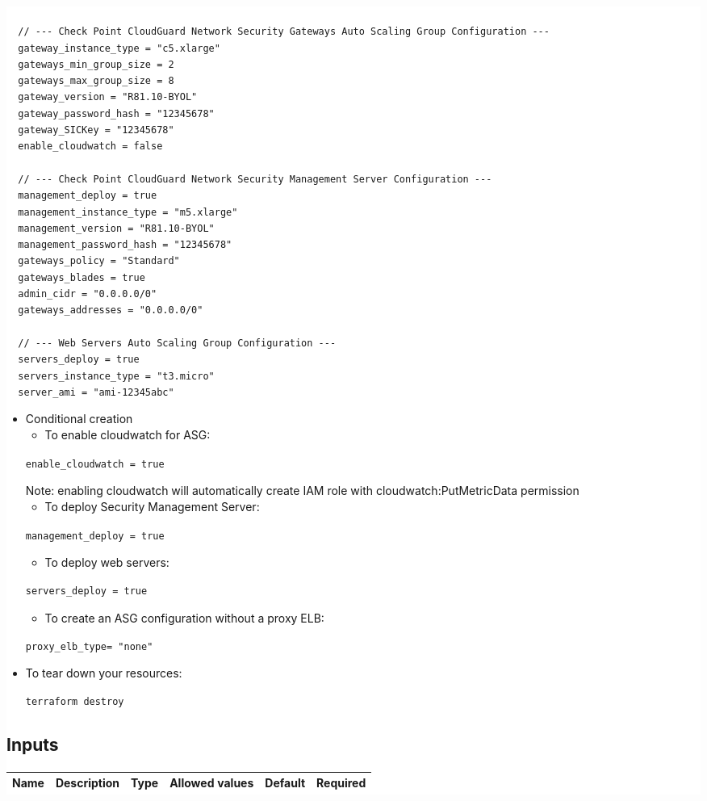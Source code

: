   ```

    // --- Check Point CloudGuard Network Security Gateways Auto Scaling Group Configuration ---
    gateway_instance_type = "c5.xlarge"
    gateways_min_group_size = 2
    gateways_max_group_size = 8
    gateway_version = "R81.10-BYOL"
    gateway_password_hash = "12345678"
    gateway_SICKey = "12345678"
    enable_cloudwatch = false

    // --- Check Point CloudGuard Network Security Management Server Configuration ---
    management_deploy = true
    management_instance_type = "m5.xlarge"
    management_version = "R81.10-BYOL"
    management_password_hash = "12345678"
    gateways_policy = "Standard"
    gateways_blades = true
    admin_cidr = "0.0.0.0/0"
    gateways_addresses = "0.0.0.0/0"

    // --- Web Servers Auto Scaling Group Configuration ---
    servers_deploy = true
    servers_instance_type = "t3.micro"
    server_ami = "ami-12345abc"
  ```

- Conditional creation
  - To enable cloudwatch for ASG:
  ```
  enable_cloudwatch = true
  ```
  Note: enabling cloudwatch will automatically create IAM role with cloudwatch:PutMetricData permission
  - To deploy Security Management Server:
  ```
  management_deploy = true
  ```
  - To deploy web servers:
  ```
  servers_deploy = true
  ```
  - To create an ASG configuration without a proxy ELB:
  ```
  proxy_elb_type= "none"
  ```
- To tear down your resources:
    ```
    terraform destroy
    ```

## Inputs
| Name                         | Description                                                                                                                                                                                        | Type         | Allowed values                                                                                                                                                                                                                                                                                                                                                                                                                                                                                                                                                                                                                                                                                                                                                                                                                                                                                                                                                                                                                                                                                                                                                                                                                                                                                                                                                              | Default               | Required |
|------------------------------|----------------------------------------------------------------------------------------------------------------------------------------------------------------------------------------------------|--------------|-----------------------------------------------------------------------------------------------------------------------------------------------------------------------------------------------------------------------------------------------------------------------------------------------------------------------------------------------------------------------------------------------------------------------------------------------------------------------------------------------------------------------------------------------------------------------------------------------------------------------------------------------------------------------------------------------------------------------------------------------------------------------------------------------------------------------------------------------------------------------------------------------------------------------------------------------------------------------------------------------------------------------------------------------------------------------------------------------------------------------------------------------------------------------------------------------------------------------------------------------------------------------------------------------------------------------------------------------------------------------------|-----------------------|----------|